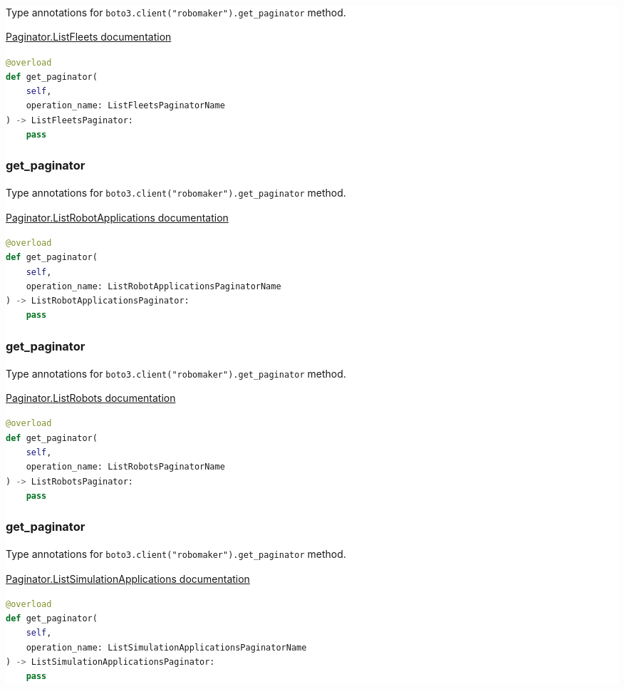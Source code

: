 Type annotations for `boto3.client("robomaker").get_paginator` method.

[Paginator.ListFleets documentation](https://boto3.amazonaws.com/v1/documentation/api/latest/reference/services/robomaker.html#RoboMaker.Paginator.ListFleets)

```python
@overload
def get_paginator(
    self,
    operation_name: ListFleetsPaginatorName
) -> ListFleetsPaginator:
    pass
```

### get_paginator

Type annotations for `boto3.client("robomaker").get_paginator` method.

[Paginator.ListRobotApplications documentation](https://boto3.amazonaws.com/v1/documentation/api/latest/reference/services/robomaker.html#RoboMaker.Paginator.ListRobotApplications)

```python
@overload
def get_paginator(
    self,
    operation_name: ListRobotApplicationsPaginatorName
) -> ListRobotApplicationsPaginator:
    pass
```

### get_paginator

Type annotations for `boto3.client("robomaker").get_paginator` method.

[Paginator.ListRobots documentation](https://boto3.amazonaws.com/v1/documentation/api/latest/reference/services/robomaker.html#RoboMaker.Paginator.ListRobots)

```python
@overload
def get_paginator(
    self,
    operation_name: ListRobotsPaginatorName
) -> ListRobotsPaginator:
    pass
```

### get_paginator

Type annotations for `boto3.client("robomaker").get_paginator` method.

[Paginator.ListSimulationApplications documentation](https://boto3.amazonaws.com/v1/documentation/api/latest/reference/services/robomaker.html#RoboMaker.Paginator.ListSimulationApplications)

```python
@overload
def get_paginator(
    self,
    operation_name: ListSimulationApplicationsPaginatorName
) -> ListSimulationApplicationsPaginator:
    pass
```
